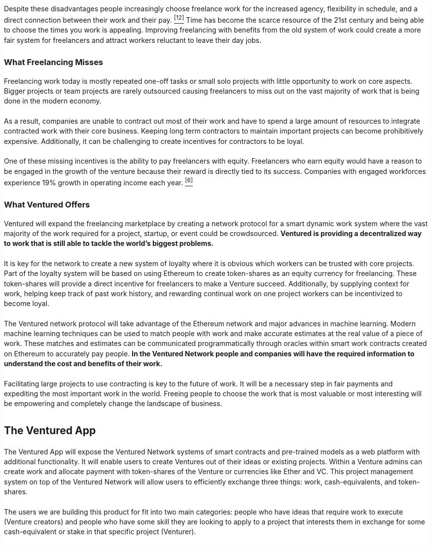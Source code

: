 Despite these disadvantages people increasingly choose freelance work for the increased agency, flexibility in schedule, and a direct connection between their work and their pay. [<sup>[12]</sup>](https://www.slideshare.net/upwork/freelancing-in-america-2016/1) Time has become the scarce resource of the 21st century and being able to choose the times you work is appealing. Improving freelancing with benefits from the old system of work could create a more fair system for freelancers and attract workers reluctant to leave their day jobs.


### What Freelancing Misses
Freelancing work today is mostly repeated one-off tasks or small solo projects with little opportunity to work on core aspects. Bigger projects or team projects are rarely outsourced causing freelancers to miss out on the vast majority of work that is being done in the modern economy.
<br><br>
As a result, companies are unable to contract out most of their work and have to spend a large amount of resources to integrate contracted work with their core business. Keeping long term contractors to maintain important projects can become prohibitively expensive. Additionally, it can be challenging to create incentives for contractors to be loyal.
<br><br>
One of these missing incentives is the ability to pay freelancers with equity. Freelancers who earn equity would have a reason to be engaged in the growth of the venture because their reward is directly tied to its success. Companies with engaged workforces experience 19% growth in operating income each year. [<sup>[6]</sup>](https://www.decision-wise.com/show-me-the-money-the-roi-of-employee-engagement/)


### What Ventured Offers
Ventured will expand the freelancing marketplace by creating a network protocol for a smart dynamic work system where the vast majority of the work required for a project, startup, or event could be crowdsourced. <b>Ventured is providing a decentralized way to work that is still able to tackle the world’s biggest problems. </b>
<br><br>
It is key for the network to create a new system of loyalty where it is obvious which workers can be trusted with core projects. Part of the loyalty system will be based on using Ethereum to create token-shares as an equity currency for freelancing. These token-shares will provide a direct incentive for freelancers to make a Venture succeed. Additionally, by supplying context for work, helping keep track of past work history, and rewarding continual work on one project workers can be incentivized to become loyal.
<br><br>
The Ventured network protocol will take advantage of the Ethereum network and major advances in machine learning. Modern machine learning techniques can be used to match people with work and make accurate estimates at the real value of a piece of work. These matches and estimates can be communicated programmatically through oracles within smart work contracts created on Ethereum to accurately pay people. <b>In the Ventured Network people and companies will have the required information to understand the cost and benefits of their work.</b>
<br><br>
Facilitating large projects to use contracting is key to the future of work. It will be a necessary step in fair payments and expediting the most important work in the world. Freeing people to choose the work that is most valuable or most interesting will be empowering and completely change the landscape of business.


## The Ventured App
The Ventured App will expose the Ventured Network systems of smart contracts and pre-trained models as a web platform with additional functionality. It will enable users to create Ventures out of their ideas or existing projects. Within a Venture admins can create work and allocate payment with token-shares of the Venture or currencies like Ether and VC. This project management system on top of the Ventured Network will allow users to efficiently exchange three things: work, cash-equivalents, and token-shares.
<br><br>
The users we are building this product for fit into two main categories: people who have ideas that require work to execute (Venture creators) and people who have some skill they are looking to apply to a project that interests them in exchange for some cash-equivalent or stake in that specific project (Venturer).
<br><br>

[Static Jobs vs. Dynamic Work]: https://github.com/venturednetwork/whitepaper#static-jobs-vs-dynamic-work
[Freelancing as a Current Solution]: https://github.com/venturednetwork/whitepaper#freelancing-as-a-current-solution
[What Freelancing Misses]: https://github.com/venturednetwork/whitepaper#what-freelancing-misses
[What Ventured Offers]: https://github.com/venturednetwork/whitepaper#what-ventured-offers
[Ventured App]: https://github.com/venturednetwork/whitepaper#ventured-app
[2.1]: ?
[2.2]: ?
[2.3]: ?
[3.1]: ?
[3.2]: ?
[3.3]: ?
[3.4]: ?
[4.1]: ?
[4.2]: ?
[4.3]: ?
[4.4]: ?